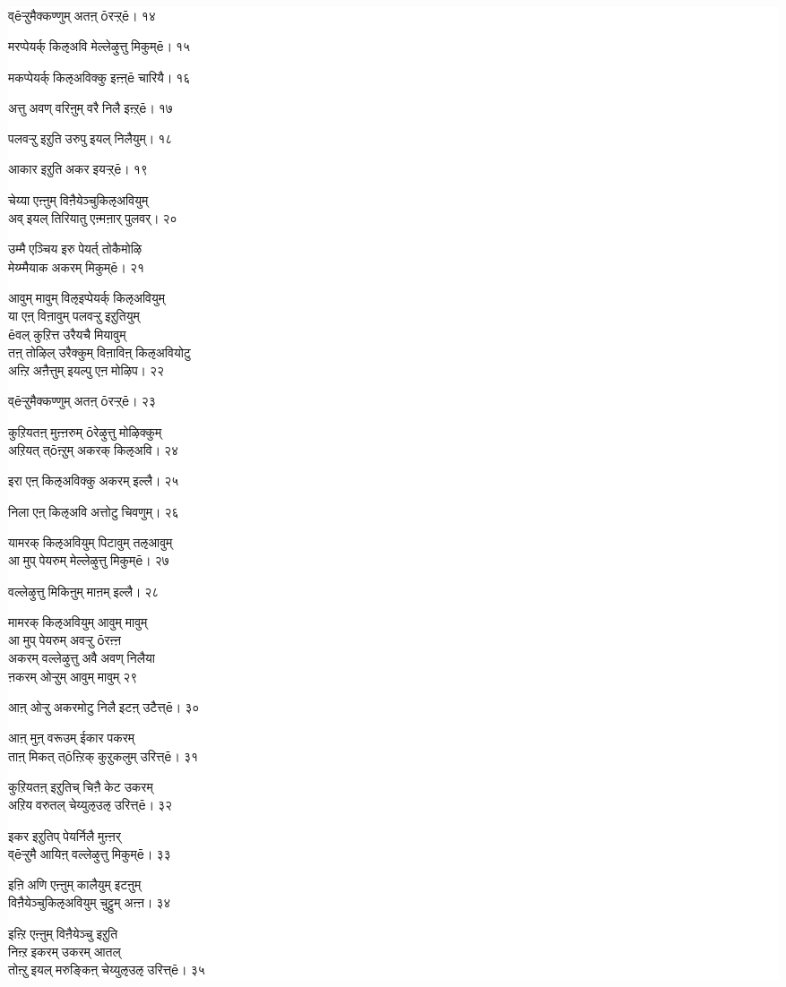 व्ēऱ्ऱुमैक्कण्णुम् अतऩ् ōरऱ्ऱ्ē। १४   
    
मरप्पेयर्क् किऌअवि मेल्लेऴुत्तु मिकुम्ē। १५   
    
मकप्पेयर्क् किऌअविक्कु इऩ्ऩ्ē चारियै। १६   
    
अत्तु अवण् वरिऩुम् वरै निलै इऩ्ऱ्ē। १७   
    
पलवऱ्ऱु इऱुति उरुपु इयल् निलैयुम्। १८   
    
आकार इऱुति अकर इयऱ्ऱ्ē। १९   
    
चेय्या एऩ्ऩुम् विऩैयेञ्चुकिऌअवियुम्   
अव् इयल् तिरियातु एऩ्मऩार् पुलवर्। २०   
    
उम्मै एञ्चिय इरु पेयर्त् तोकैमोऴि   
मेय्म्मैयाक अकरम् मिकुम्ē। २१   
    
आवुम् मावुम् विऌइप्पेयर्क् किऌअवियुम्   
या एऩ् विऩावुम् पलवऱ्ऱु इऱुतियुम्   
ēवल् कुऱित्त उरैयचै मियावुम्   
तऩ् तोऴिल् उरैक्कुम् विऩाविऩ् किऌअवियोटु   
अऩ्ऱि अऩैत्तुम् इयल्पु एऩ मोऴिप। २२   
    
व्ēऱ्ऱुमैक्कण्णुम् अतऩ् ōरऱ्ऱ्ē। २३   
    
कुऱियतऩ् मुऩ्ऩरुम् ōरेऴुत्तु मोऴिक्कुम्   
अऱियत् त्ōऩ्ऱुम् अकरक् किऌअवि। २४   
    
इरा एऩ् किऌअविक्कु अकरम् इल्लै। २५   
    
निला एऩ् किऌअवि अत्तोटु चिवणुम्। २६   
    
यामरक् किऌअवियुम् पिटावुम् तऌआवुम्   
आ मुप् पेयरुम् मेल्लेऴुत्तु मिकुम्ē। २७   
    
वल्लेऴुत्तु मिकिऩुम् माऩम् इल्लै। २८   
    
मामरक् किऌअवियुम् आवुम् मावुम्   
आ मुप् पेयरुम् अवऱ्ऱु ōरऩ्ऩ   
अकरम् वल्लेऴुत्तु अवै अवण् निलैया   
ऩकरम् ओऱ्ऱुम् आवुम् मावुम् २९   
    
आऩ् ओऱ्ऱु अकरमोटु निलै इटऩ् उटैत्त्ē। ३०   
    
आऩ् मुऩ् वरूउम् ईकार पकरम्   
ताऩ् मिकत् त्ōऩ्ऱिक् कुऱुकलुम् उरित्त्ē। ३१   
    
कुऱियतऩ् इऱुतिच् चिऩै केट उकरम्   
अऱिय वरुतल् चेय्युऌउऌ उरित्त्ē। ३२   
    
इकर इऱुतिप् पेयर्निलै मुऩ्ऩर्   
व्ēऱ्ऱुमै आयिऩ् वल्लेऴुत्तु मिकुम्ē। ३३   
    
इऩि अणि एऩ्ऩुम् कालैयुम् इटऩुम्   
विऩैयेञ्चुकिऌअवियुम् चुट्टुम् अऩ्ऩ। ३४   
    
इऩ्ऱि एऩ्ऩुम् विऩैयेञ्चु इऱुति   
निऩ्ऱ इकरम् उकरम् आतल्   
तोऩ्ऱु इयल् मरुङ्किऩ् चेय्युऌउऌ उरित्त्ē। ३५   
    